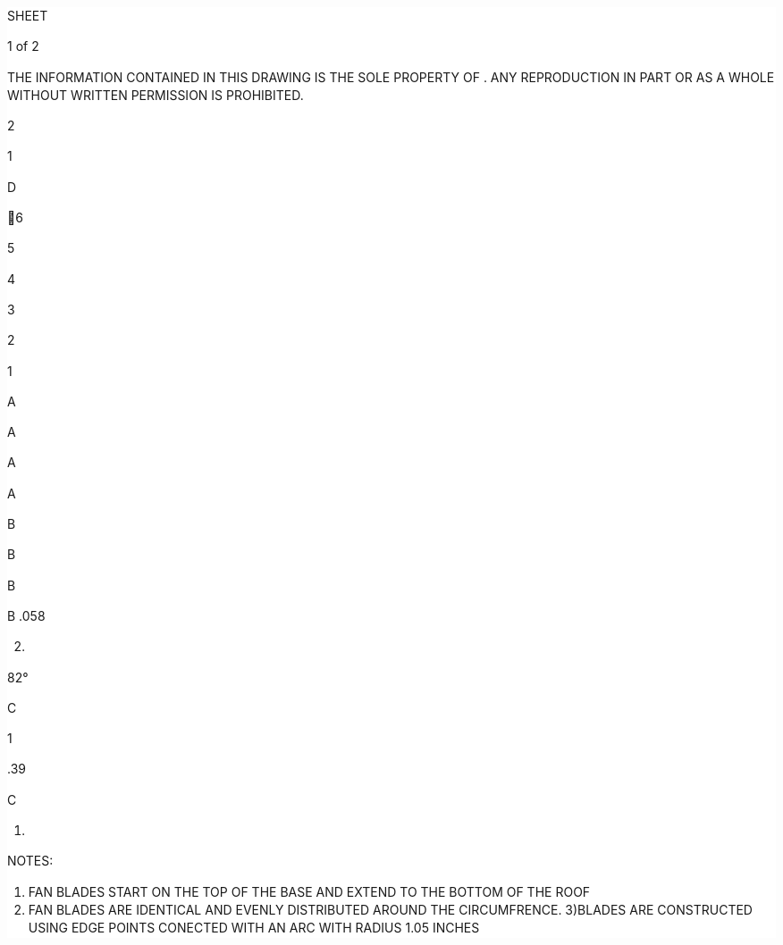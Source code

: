 SHEET

1 of 2

THE INFORMATION CONTAINED IN THIS DRAWING IS THE SOLE PROPERTY OF .
ANY REPRODUCTION IN PART OR AS A WHOLE WITHOUT WRITTEN PERMISSION IS PROHIBITED.

2

1

D

6

5

4

3

2

1

A

A

A

A

B

B

B

B
.058

2.

82°

C

1

.39

C

1.
NOTES:
1) FAN BLADES START ON THE TOP OF THE
BASE AND EXTEND TO THE BOTTOM OF
THE ROOF
2) FAN BLADES ARE IDENTICAL AND
EVENLY DISTRIBUTED AROUND THE
CIRCUMFRENCE.
3)BLADES ARE CONSTRUCTED USING
EDGE POINTS CONECTED WITH AN ARC
WITH RADIUS 1.05 INCHES
